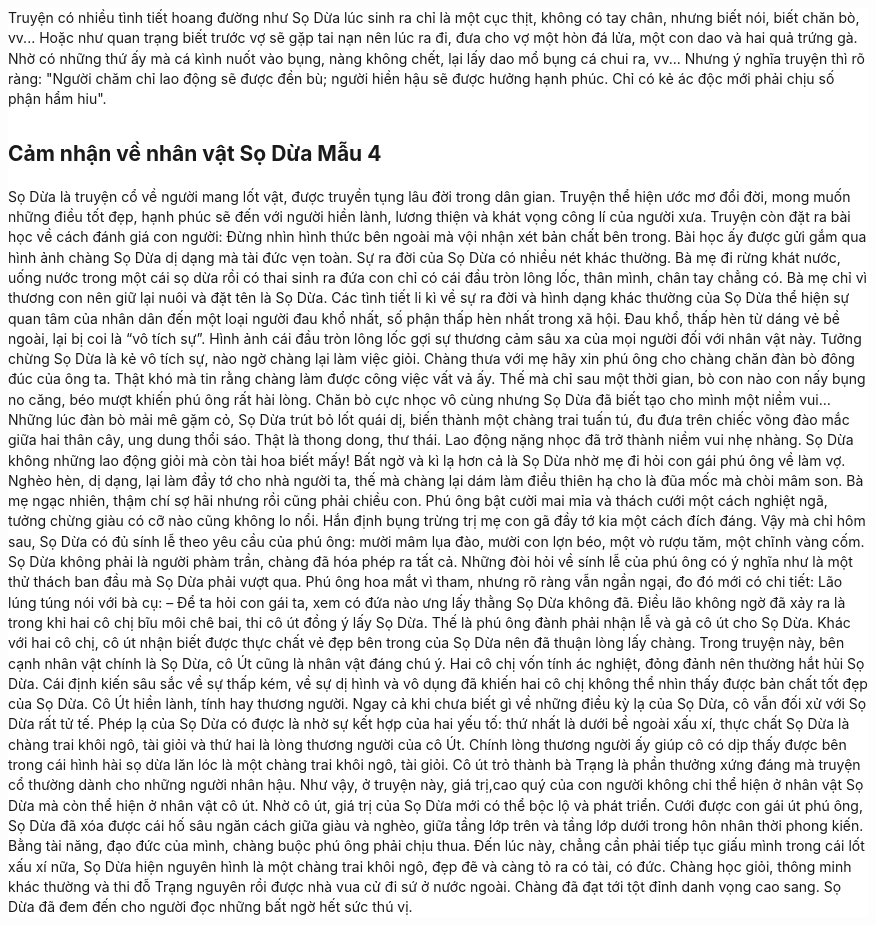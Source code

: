 Truyện có nhiều tình tiết hoang đường như Sọ Dừa lúc sinh ra chỉ là một cục thịt, không có tay chân, nhưng biết nói, biết chăn bò, vv... Hoặc như quan trạng biết trước vợ sẽ gặp tai nạn nên lúc ra đi, đưa cho vợ một hòn đá lửa, một con dao và hai quả trứng gà. Nhờ có những thứ ấy mà cá kình nuốt vào bụng, nàng không chết, lại lấy dao mổ bụng cá chui ra, vv... Nhưng ý nghĩa truyện thì rõ ràng: "Người chăm chỉ lao động sẽ được đền bù; người hiền hậu sẽ được hưởng hạnh phúc. Chỉ có kẻ ác độc mới phải chịu số phận hẩm hiu".
## **Cảm nhận về nhân vật Sọ Dừa Mẫu 4**
Sọ Dừa là truyện cổ về người mang lốt vật, được truyền tụng lâu đời trong dân gian. Truyện thể hiện ước mơ đổi đời, mong muốn những điều tốt đẹp, hạnh phúc sẽ đến với người hiền lành, lương thiện và khát vọng công lí của người xưa. Truyện còn đặt ra bài học về cách đánh giá con người: Đừng nhìn hình thức bên ngoài mà vội nhận xét bản chất bên trong. Bài học ấy được gửi gắm qua hình ảnh chàng Sọ Dừa dị dạng mà tài đức vẹn toàn.
Sự ra đời của Sọ Dừa có nhiều nét khác thường. Bà mẹ đi rừng khát nước, uống nước trong một cái sọ dừa rồi có thai sinh ra đứa con chỉ có cái đầu tròn lông lốc, thân mình, chân tay chẳng có. Bà mẹ chỉ vì thương con nên giữ lại nuôi và đặt tên là Sọ Dừa.
Các tình tiết li kì về sự ra đời và hình dạng khác thường của Sọ Dừa thể hiện sự quan tâm của nhân dân đến một loại người đau khổ nhất, số phận thấp hèn nhất trong xã hội. Đau khổ, thấp hèn từ dáng vẻ bề ngoài, lại bị coi là “vô tích sự”. Hình ảnh cái đầu tròn lông lốc gợi sự thương cảm sâu xa của mọi người đối với nhân vật này.
Tưởng chừng Sọ Dừa là kẻ vô tích sự, nào ngờ chàng lại làm việc giỏi. Chàng thưa với mẹ hãy xin phú ông cho chàng chăn đàn bò đông đúc của ông ta. Thật khó mà tin rằng chàng làm được công việc vất vả ấy. Thế mà chỉ sau một thời gian, bò con nào con nấy bụng no căng, béo mượt khiến phú ông rất hài lòng.
Chăn bò cực nhọc vô cùng nhưng Sọ Dừa đã biết tạo cho mình một niềm vui… Những lúc đàn bò mải mê gặm cỏ, Sọ Dừa trút bỏ lốt quái dị, biến thành một chàng trai tuấn tú, đu đưa trên chiếc võng đào mắc giữa hai thân cây, ung dung thổi sáo. Thật là thong dong, thư thái. Lao động nặng nhọc đã trở thành niềm vui nhẹ nhàng. Sọ Dừa không những lao động giỏi mà còn tài hoa biết mấy\!
Bất ngờ và kì lạ hơn cả là Sọ Dừa nhờ mẹ đi hỏi con gái phú ông về làm vợ. Nghèo hèn, dị dạng, lại làm đầy tớ cho nhà người ta, thế mà chàng lại dám làm điều thiên hạ cho là đũa mốc mà chòi mâm son. Bà mẹ ngạc nhiên, thậm chí sợ hãi nhưng rồi cũng phải chiều con. Phú ông bật cười mai mỉa và thách cưới một cách nghiệt ngã, tưởng chừng giàu có cỡ nào cũng không lo nổi. Hắn định bụng trừng trị mẹ con gã đầy tớ kia một cách đích đáng. Vậy mà chỉ hôm sau, Sọ Dừa có đủ sính lễ theo yêu cầu của phú ông: mười mâm lụa đào, mười con lợn béo, một vò rượu tăm, một chĩnh vàng cốm. Sọ Dừa không phải là người phàm trần, chàng đã hóa phép ra tất cả.
Những đòi hỏi về sính lễ của phú ông có ý nghĩa như là một thử thách ban đầu mà Sọ Dừa phải vượt qua. Phú ông hoa mắt vì tham, nhưng rõ ràng vẫn ngần ngại, đo đó mới có chi tiết: Lão lúng túng nói với bà cụ: – Để ta hỏi con gái ta, xem có đứa nào ưng lấy thằng Sọ Dừa không đã.
Điều lão không ngờ đã xảy ra là trong khi hai cô chị bĩu môi chê bai, thi cô út đồng ý lấy Sọ Dừa. Thế là phú ông đành phải nhận lễ và gả cô út cho Sọ Dừa.
Khác với hai cô chị, cô út nhận biết được thực chất vẻ đẹp bên trong của Sọ Dừa nên đã thuận lòng lấy chàng. Trong truyện này, bên cạnh nhân vật chính là Sọ Dừa, cô Út cũng là nhân vật đáng chú ý.
Hai cô chị vốn tính ác nghiệt, đỏng đảnh nên thường hắt hủi Sọ Dừa. Cái định kiến sâu sắc về sự thấp kém, về sự dị hình và vô dụng đã khiến hai cô chị không thể nhìn thấy được bản chất tốt đẹp của Sọ Dừa.
Cô Út hiền lành, tính hay thương người. Ngay cả khi chưa biết gì về những điều kỳ lạ của Sọ Dừa, cô vẫn đối xử với Sọ Dừa rất tử tế. Phép lạ của Sọ Dừa có được là nhờ sự kết hợp của hai yếu tố: thứ nhất là dưới bề ngoài xấu xí, thực chất Sọ Dừa là chàng trai khôi ngô, tài giỏi và thứ hai là lòng thương người của cô Út.
Chính lòng thương người ấy giúp cô có dịp thấy được bên trong cái hình hài sọ dừa lăn lóc là một chàng trai khôi ngô, tài giỏi. Cô út trỏ thành bà Trạng là phần thưởng xứng đáng mà truyện cổ thường dành cho những người nhân hậu.
Như vậy, ở truyện này, giá trị,cao quý của con người không chi thể hiện ở nhân vật Sọ Dừa mà còn thể hiện ở nhân vật cô út. Nhờ cô út, giá trị của Sọ Dừa mới có thể bộc lộ và phát triển.
Cưới được con gái út phú ông, Sọ Dừa đã xóa được cái hố sâu ngăn cách giữa giàu và nghèo, giữa tầng lớp trên và tầng lớp dưới trong hôn nhân thời phong kiến. Bằng tài năng, đạo đức của mình, chàng buộc phú ông phải chịu thua. Đến lúc này, chẳng cần phải tiếp tục giấu mình trong cái lốt xấu xí nữa, Sọ Dừa hiện nguyên hình là một chàng trai khôi ngô, đẹp đẽ và càng tỏ ra có tài, có đức. Chàng học giỏi, thông minh khác thường và thi đỗ Trạng nguyên rồi được nhà vua cử đi sứ ở nước ngoài. Chàng đã đạt tới tột đỉnh danh vọng cao sang. Sọ Dừa đã đem đến cho người đọc những bất ngờ hết sức thú vị.